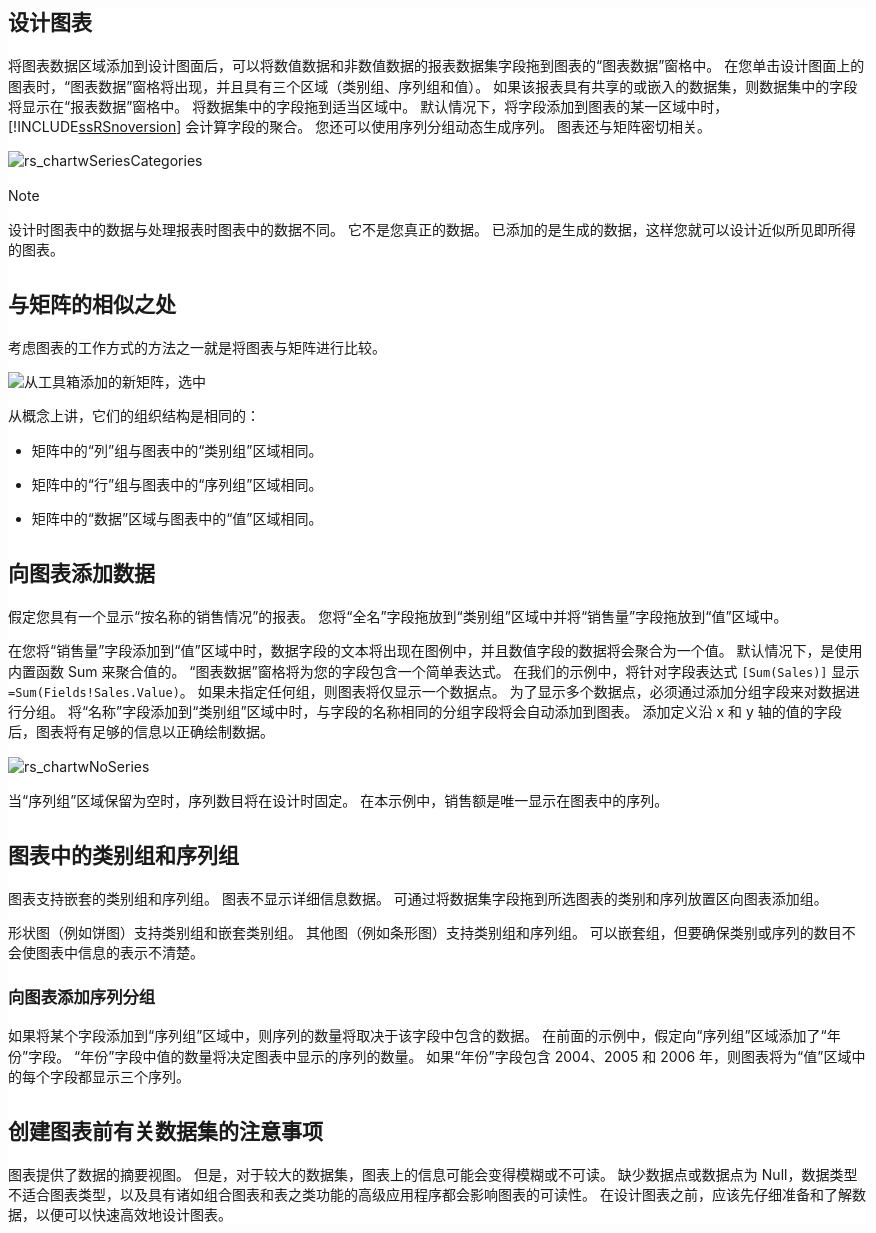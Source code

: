 ##  <a name="DesigningChart"></a> 设计图表  
 将图表数据区域添加到设计图面后，可以将数值数据和非数值数据的报表数据集字段拖到图表的“图表数据”窗格中。 在您单击设计图面上的图表时，“图表数据”窗格将出现，并且具有三个区域（类别组、序列组和值）。 如果该报表具有共享的或嵌入的数据集，则数据集中的字段将显示在“报表数据”窗格中。 将数据集中的字段拖到适当区域中。 默认情况下，将字段添加到图表的某一区域中时， [!INCLUDE[ssRSnoversion](../../../includes/ssrsnoversion-md.md)] 会计算字段的聚合。 您还可以使用序列分组动态生成序列。 图表还与矩阵密切相关。  
  
 ![rs_chartwSeriesCategories](../media/rs-chartwseriescategories.gif "rs_chartwSeriesCategories")  
  
> [!NOTE]  
>  设计时图表中的数据与处理报表时图表中的数据不同。 它不是您真正的数据。 已添加的是生成的数据，这样您就可以设计近似所见即所得的图表。  
  
  
  
##  <a name="SimilarMatrix"></a> 与矩阵的相似之处  
 考虑图表的工作方式的方法之一就是将图表与矩阵进行比较。  
  
 ![从工具箱添加的新矩阵，选中](../media/rs-matrixtemplatenewselected.gif "从工具箱添加的新矩阵，选中")  
  
 从概念上讲，它们的组织结构是相同的：  
  
-   矩阵中的“列”组与图表中的“类别组”区域相同。  
  
-   矩阵中的“行”组与图表中的“序列组”区域相同。  
  
-   矩阵中的“数据”区域与图表中的“值”区域相同。  
  
 
  
##  <a name="AddingData"></a> 向图表添加数据  
 假定您具有一个显示“按名称的销售情况”的报表。 您将“全名”字段拖放到“类别组”区域中并将“销售量”字段拖放到“值”区域中。  
  
 在您将“销售量”字段添加到“值”区域中时，数据字段的文本将出现在图例中，并且数值字段的数据将会聚合为一个值。 默认情况下，是使用内置函数 Sum 来聚合值的。 “图表数据”窗格将为您的字段包含一个简单表达式。 在我们的示例中，将针对字段表达式 `[Sum(Sales)]` 显示 `=Sum(Fields!Sales.Value)`。 如果未指定任何组，则图表将仅显示一个数据点。 为了显示多个数据点，必须通过添加分组字段来对数据进行分组。 将“名称”字段添加到“类别组”区域中时，与字段的名称相同的分组字段将会自动添加到图表。 添加定义沿 x 和 y 轴的值的字段后，图表将有足够的信息以正确绘制数据。  
  
 ![rs_chartwNoSeries](../media/rs-chartwnoseries.gif "rs_chartwNoSeries")  
  
 当“序列组”区域保留为空时，序列数目将在设计时固定。 在本示例中，销售额是唯一显示在图表中的序列。  
  
  
  
##  <a name="GroupsInChart"></a> 图表中的类别组和序列组  
 图表支持嵌套的类别组和序列组。 图表不显示详细信息数据。 可通过将数据集字段拖到所选图表的类别和序列放置区向图表添加组。  
  
 形状图（例如饼图）支持类别组和嵌套类别组。 其他图（例如条形图）支持类别组和序列组。 可以嵌套组，但要确保类别或序列的数目不会使图表中信息的表示不清楚。  
  
### <a name="adding-series-grouping-to-a-chart"></a>向图表添加序列分组  
 如果将某个字段添加到“序列组”区域中，则序列的数量将取决于该字段中包含的数据。 在前面的示例中，假定向“序列组”区域添加了“年份”字段。 “年份”字段中值的数量将决定图表中显示的序列的数量。 如果“年份”字段包含 2004、2005 和 2006 年，则图表将为“值”区域中的每个字段都显示三个序列。  
  
  
  
##  <a name="DatasetConsiderations"></a> 创建图表前有关数据集的注意事项  
 图表提供了数据的摘要视图。 但是，对于较大的数据集，图表上的信息可能会变得模糊或不可读。 缺少数据点或数据点为 Null，数据类型不适合图表类型，以及具有诸如组合图表和表之类功能的高级应用程序都会影响图表的可读性。 在设计图表之前，应该先仔细准备和了解数据，以便可以快速高效地设计图表。  
  
